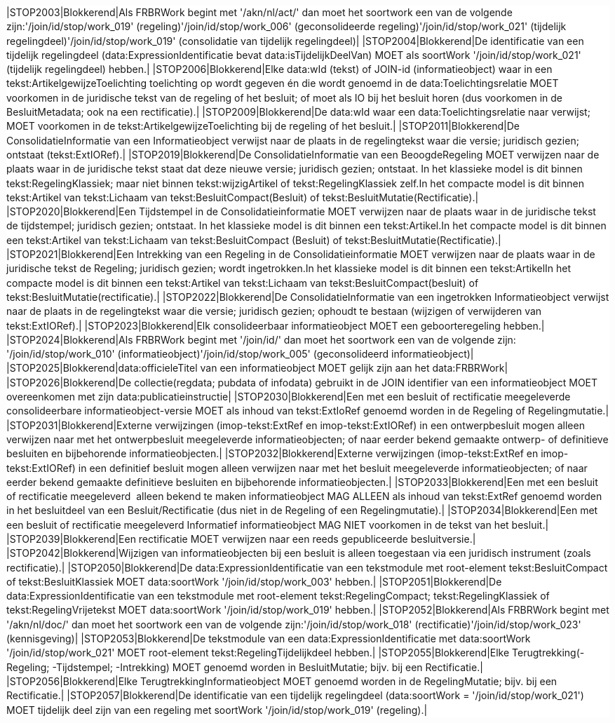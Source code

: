 |STOP2003|Blokkerend|Als FRBRWork begint met '/akn/nl/act/' dan moet het soortwork een van de volgende zijn:'/join/id/stop/work_019' (regeling)'/join/id/stop/work_006' (geconsolideerde regeling)'/join/id/stop/work_021' (tijdelijk regelingdeel)'/join/id/stop/work_019' (consolidatie van tijdelijk regelingdeel)|
|STOP2004|Blokkerend|De identificatie van een tijdelijk regelingdeel (data:ExpressionIdentificatie bevat data:isTijdelijkDeelVan) MOET als soortWork '/join/id/stop/work_021' (tijdelijk regelingdeel) hebben.|
|STOP2006|Blokkerend|Elke data:wId (tekst) of JOIN-id (informatieobject) waar in een tekst:ArtikelgewijzeToelichting toelichting op wordt gegeven én die wordt genoemd in de data:Toelichtingsrelatie MOET voorkomen in de juridische tekst van de regeling of het besluit; of moet als IO bij het besluit horen (dus voorkomen in de BesluitMetadata; ook na een rectificatie).|
|STOP2009|Blokkerend|De data:wId waar een data:Toelichtingsrelatie naar verwijst; MOET voorkomen in de tekst:ArtikelgewijzeToelichting bij de regeling of het besluit.|
|STOP2011|Blokkerend|De ConsolidatieInformatie van een Informatieobject verwijst naar de plaats in de regelingtekst waar die versie; juridisch gezien; ontstaat (tekst:ExtIORef).|
|STOP2019|Blokkerend|De ConsolidatieInformatie van een BeoogdeRegeling MOET verwijzen naar de plaats waar in de juridische tekst staat dat deze nieuwe versie; juridisch gezien; ontstaat. In het klassieke model is dit binnen tekst:RegelingKlassiek; maar niet binnen tekst:wijzigArtikel of tekst:RegelingKlassiek zelf.In het compacte model is dit binnen tekst:Artikel van tekst:Lichaam van tekst:BesluitCompact(Besluit) of tekst:BesluitMutatie(Rectificatie).|
|STOP2020|Blokkerend|Een Tijdstempel in de Consolidatieinformatie MOET verwijzen naar de plaats waar in de juridische tekst de tijdstempel; juridisch gezien; ontstaat. In het klassieke model is dit binnen een tekst:Artikel.In het compacte model is dit binnen een tekst:Artikel van tekst:Lichaam van tekst:BesluitCompact (Besluit) of tekst:BesluitMutatie(Rectificatie).|
|STOP2021|Blokkerend|Een Intrekking van een Regeling in de Consolidatieinformatie MOET verwijzen naar de plaats waar in de juridische tekst de Regeling; juridisch gezien; wordt ingetrokken.In het klassieke model is dit binnen een tekst:ArtikelIn het compacte model is dit binnen een tekst:Artikel van tekst:Lichaam van tekst:BesluitCompact(besluit) of tekst:BesluitMutatie(rectificatie).|
|STOP2022|Blokkerend|De ConsolidatieInformatie van een ingetrokken Informatieobject verwijst naar de plaats in de regelingtekst waar die versie; juridisch gezien; ophoudt te bestaan (wijzigen of verwijderen van tekst:ExtIORef).|
|STOP2023|Blokkerend|Elk consolideerbaar informatieobject MOET een geboorteregeling hebben.|
|STOP2024|Blokkerend|Als FRBRWork begint met '/join/id/' dan moet het soortwork een van de volgende zijn: '/join/id/stop/work_010' (informatieobject)'/join/id/stop/work_005' (geconsolideerd informatieobject)|
|STOP2025|Blokkerend|data:officieleTitel van een informatieobject MOET gelijk zijn aan het data:FRBRWork|
|STOP2026|Blokkerend|De collectie(regdata; pubdata of infodata) gebruikt in de JOIN identifier van een informatieobject MOET overeenkomen met zijn data:publicatieinstructie|
|STOP2030|Blokkerend|Een met een besluit of rectificatie meegeleverde consolideerbare informatieobject-versie MOET als inhoud van tekst:ExtIoRef genoemd worden in de Regeling of Regelingmutatie.|
|STOP2031|Blokkerend|Externe verwijzingen (imop-tekst:ExtRef en imop-tekst:ExtIORef) in een ontwerpbesluit mogen alleen verwijzen naar met het ontwerpbesluit meegeleverde informatieobjecten; of naar eerder bekend gemaakte ontwerp- of definitieve besluiten en bijbehorende informatieobjecten.|
|STOP2032|Blokkerend|Externe verwijzingen (imop-tekst:ExtRef en imop-tekst:ExtIORef) in een definitief besluit mogen alleen verwijzen naar met het besluit meegeleverde informatieobjecten; of naar eerder bekend gemaakte definitieve besluiten en bijbehorende informatieobjecten.|
|STOP2033|Blokkerend|Een met een besluit of rectificatie meegeleverd  alleen bekend te maken informatieobject MAG ALLEEN als inhoud van tekst:ExtRef genoemd worden in het besluitdeel van een Besluit/Rectificatie (dus niet in de Regeling of een Regelingmutatie).|
|STOP2034|Blokkerend|Een met een besluit of rectificatie meegeleverd Informatief informatieobject MAG NIET voorkomen in de tekst van het besluit.|
|STOP2039|Blokkerend|Een rectificatie MOET verwijzen naar een reeds gepubliceerde besluitversie.|
|STOP2042|Blokkerend|Wijzigen van informatieobjecten bij een besluit is alleen toegestaan via een juridisch instrument (zoals rectificatie).|
|STOP2050|Blokkerend|De data:ExpressionIdentificatie van een tekstmodule met root-element tekst:BesluitCompact of tekst:BesluitKlassiek MOET data:soortWork '/join/id/stop/work_003' hebben.|
|STOP2051|Blokkerend|De data:ExpressionIdentificatie van een tekstmodule met root-element tekst:RegelingCompact; tekst:RegelingKlassiek of tekst:RegelingVrijetekst MOET data:soortWork '/join/id/stop/work_019' hebben.|
|STOP2052|Blokkerend|Als FRBRWork begint met '/akn/nl/doc/' dan moet het soortwork een van de volgende zijn:'/join/id/stop/work_018' (rectificatie)'/join/id/stop/work_023' (kennisgeving)|
|STOP2053|Blokkerend|De tekstmodule van een data:ExpressionIdentificatie met data:soortWork '/join/id/stop/work_021' MOET root-element tekst:RegelingTijdelijkdeel hebben.|
|STOP2055|Blokkerend|Elke Terugtrekking(-Regeling; -Tijdstempel; -Intrekking) MOET genoemd worden in BesluitMutatie; bijv. bij een Rectificatie.|
|STOP2056|Blokkerend|Elke TerugtrekkingInformatieobject MOET genoemd worden in de RegelingMutatie; bijv. bij een Rectificatie.|
|STOP2057|Blokkerend|De identificatie van een tijdelijk regelingdeel (data:soortWork = '/join/id/stop/work_021') MOET tijdelijk deel zijn van een regeling met soortWork '/join/id/stop/work_019' (regeling).|